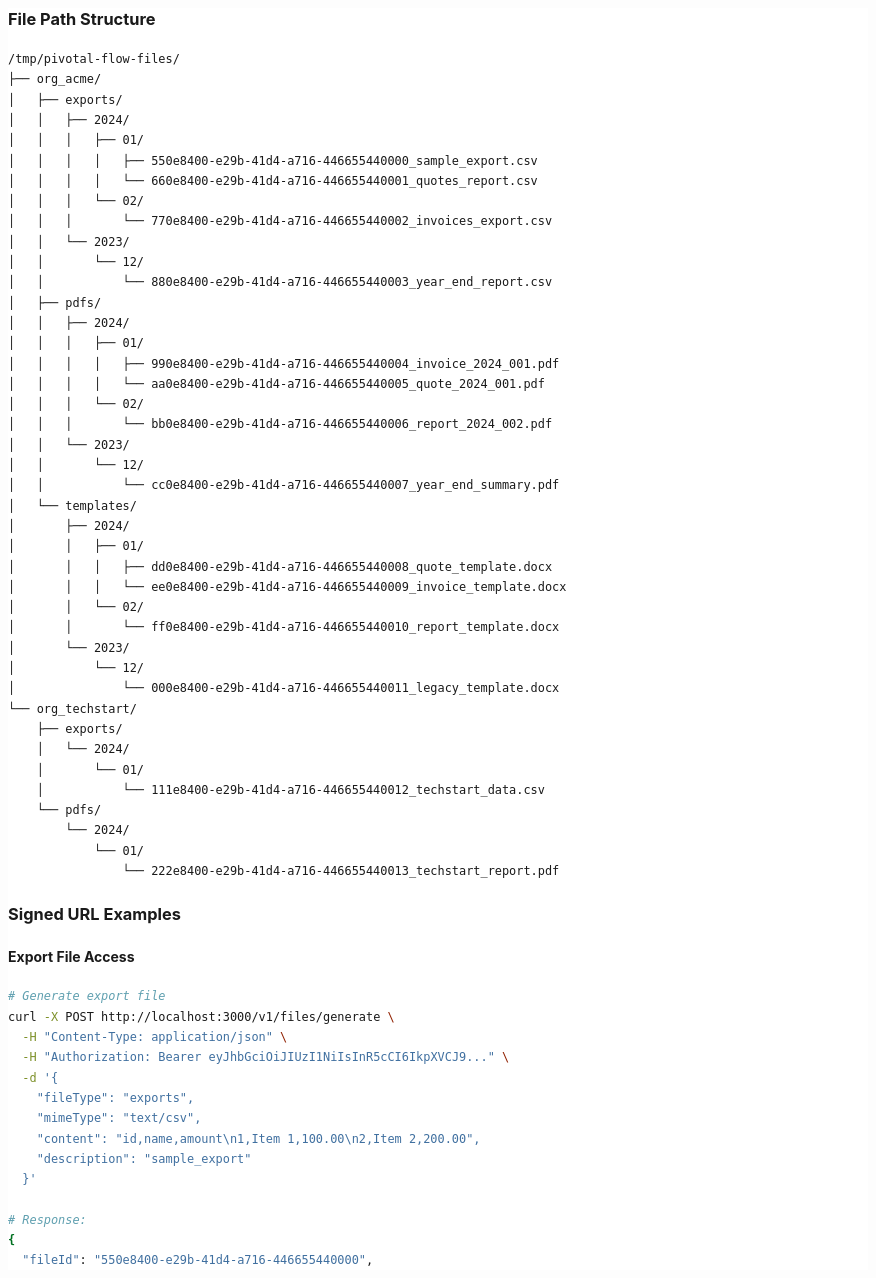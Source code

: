 ### File Path Structure
```
/tmp/pivotal-flow-files/
├── org_acme/
│   ├── exports/
│   │   ├── 2024/
│   │   │   ├── 01/
│   │   │   │   ├── 550e8400-e29b-41d4-a716-446655440000_sample_export.csv
│   │   │   │   └── 660e8400-e29b-41d4-a716-446655440001_quotes_report.csv
│   │   │   └── 02/
│   │   │       └── 770e8400-e29b-41d4-a716-446655440002_invoices_export.csv
│   │   └── 2023/
│   │       └── 12/
│   │           └── 880e8400-e29b-41d4-a716-446655440003_year_end_report.csv
│   ├── pdfs/
│   │   ├── 2024/
│   │   │   ├── 01/
│   │   │   │   ├── 990e8400-e29b-41d4-a716-446655440004_invoice_2024_001.pdf
│   │   │   │   └── aa0e8400-e29b-41d4-a716-446655440005_quote_2024_001.pdf
│   │   │   └── 02/
│   │   │       └── bb0e8400-e29b-41d4-a716-446655440006_report_2024_002.pdf
│   │   └── 2023/
│   │       └── 12/
│   │           └── cc0e8400-e29b-41d4-a716-446655440007_year_end_summary.pdf
│   └── templates/
│       ├── 2024/
│       │   ├── 01/
│       │   │   ├── dd0e8400-e29b-41d4-a716-446655440008_quote_template.docx
│       │   │   └── ee0e8400-e29b-41d4-a716-446655440009_invoice_template.docx
│       │   └── 02/
│       │       └── ff0e8400-e29b-41d4-a716-446655440010_report_template.docx
│       └── 2023/
│           └── 12/
│               └── 000e8400-e29b-41d4-a716-446655440011_legacy_template.docx
└── org_techstart/
    ├── exports/
    │   └── 2024/
    │       └── 01/
    │           └── 111e8400-e29b-41d4-a716-446655440012_techstart_data.csv
    └── pdfs/
        └── 2024/
            └── 01/
                └── 222e8400-e29b-41d4-a716-446655440013_techstart_report.pdf
```

### Signed URL Examples

#### Export File Access
```bash
# Generate export file
curl -X POST http://localhost:3000/v1/files/generate \
  -H "Content-Type: application/json" \
  -H "Authorization: Bearer eyJhbGciOiJIUzI1NiIsInR5cCI6IkpXVCJ9..." \
  -d '{
    "fileType": "exports",
    "mimeType": "text/csv",
    "content": "id,name,amount\n1,Item 1,100.00\n2,Item 2,200.00",
    "description": "sample_export"
  }'

# Response:
{
  "fileId": "550e8400-e29b-41d4-a716-446655440000",
```